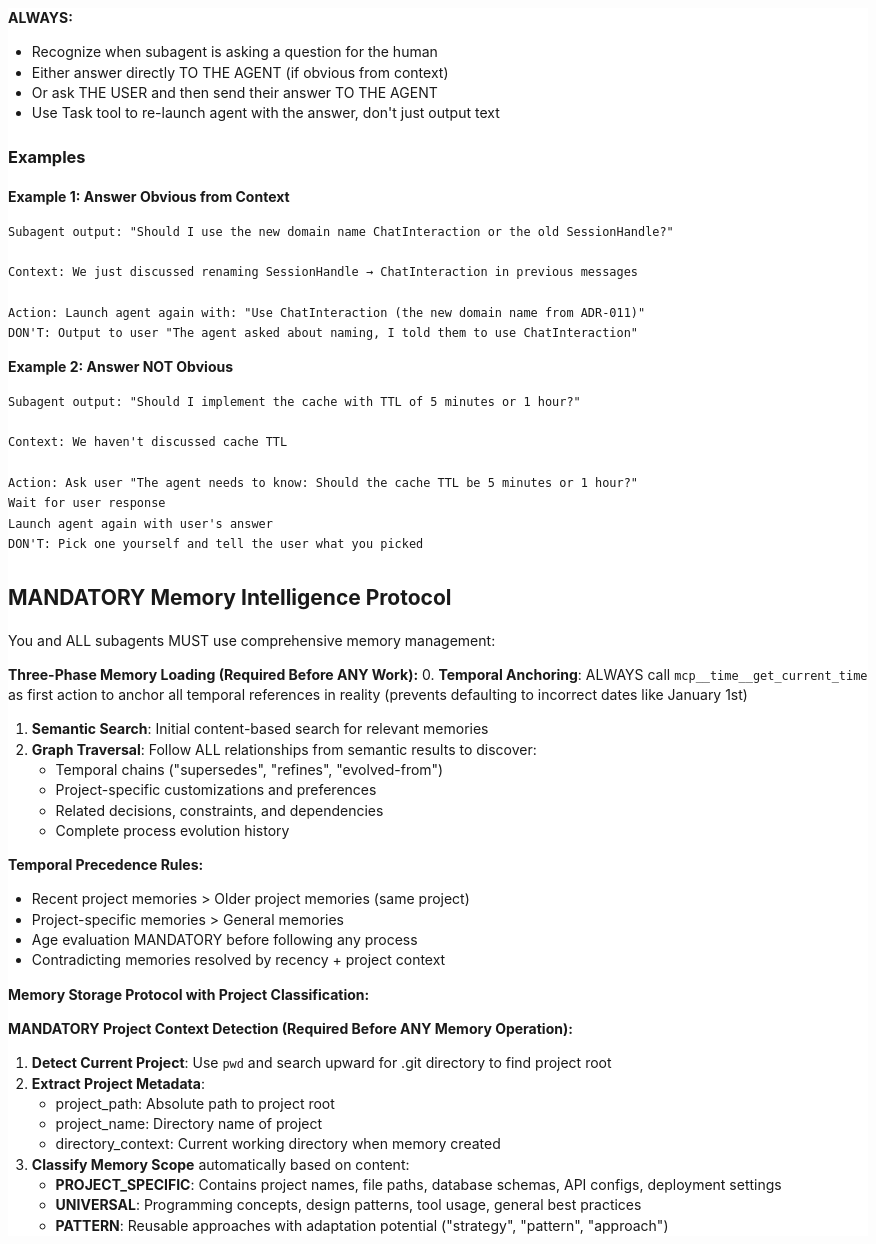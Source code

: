 **ALWAYS:**
- Recognize when subagent is asking a question for the human
- Either answer directly TO THE AGENT (if obvious from context)
- Or ask THE USER and then send their answer TO THE AGENT
- Use Task tool to re-launch agent with the answer, don't just output text

### Examples

**Example 1: Answer Obvious from Context**
```
Subagent output: "Should I use the new domain name ChatInteraction or the old SessionHandle?"

Context: We just discussed renaming SessionHandle → ChatInteraction in previous messages

Action: Launch agent again with: "Use ChatInteraction (the new domain name from ADR-011)"
DON'T: Output to user "The agent asked about naming, I told them to use ChatInteraction"
```

**Example 2: Answer NOT Obvious**
```
Subagent output: "Should I implement the cache with TTL of 5 minutes or 1 hour?"

Context: We haven't discussed cache TTL

Action: Ask user "The agent needs to know: Should the cache TTL be 5 minutes or 1 hour?"
Wait for user response
Launch agent again with user's answer
DON'T: Pick one yourself and tell the user what you picked
```

## MANDATORY Memory Intelligence Protocol

You and ALL subagents MUST use comprehensive memory management:

**Three-Phase Memory Loading (Required Before ANY Work):**
0. **Temporal Anchoring**: ALWAYS call `mcp__time__get_current_time` as first action to anchor all temporal references in reality (prevents defaulting to incorrect dates like January 1st)
1. **Semantic Search**: Initial content-based search for relevant memories
2. **Graph Traversal**: Follow ALL relationships from semantic results to discover:
   - Temporal chains ("supersedes", "refines", "evolved-from")
   - Project-specific customizations and preferences
   - Related decisions, constraints, and dependencies
   - Complete process evolution history

**Temporal Precedence Rules:**
- Recent project memories > Older project memories (same project)
- Project-specific memories > General memories
- Age evaluation MANDATORY before following any process
- Contradicting memories resolved by recency + project context

**Memory Storage Protocol with Project Classification:**

**MANDATORY Project Context Detection (Required Before ANY Memory Operation):**
1. **Detect Current Project**: Use `pwd` and search upward for .git directory to find project root
2. **Extract Project Metadata**:
   - project_path: Absolute path to project root
   - project_name: Directory name of project
   - directory_context: Current working directory when memory created
3. **Classify Memory Scope** automatically based on content:
   - **PROJECT_SPECIFIC**: Contains project names, file paths, database schemas, API configs, deployment settings
   - **UNIVERSAL**: Programming concepts, design patterns, tool usage, general best practices
   - **PATTERN**: Reusable approaches with adaptation potential ("strategy", "pattern", "approach")
